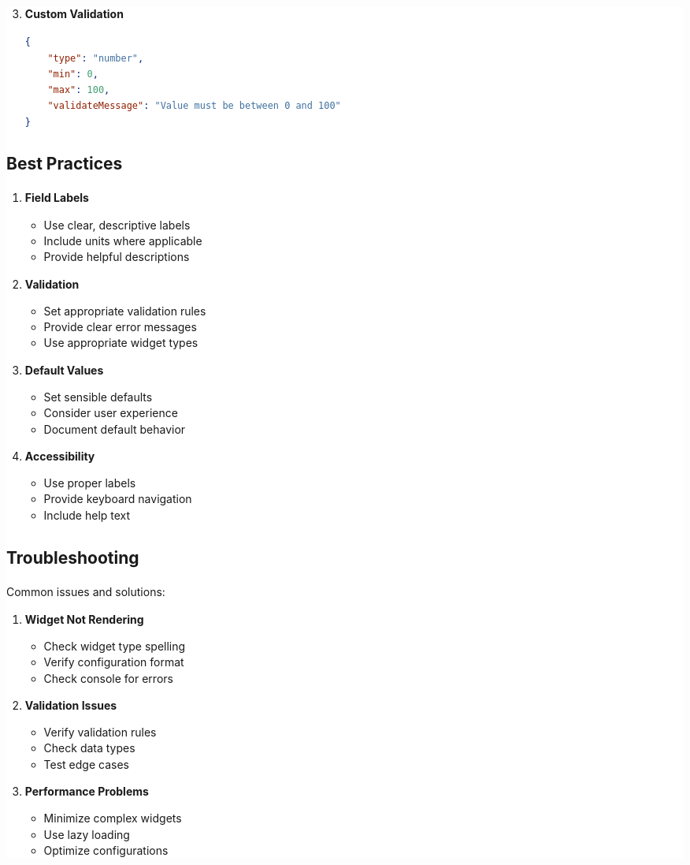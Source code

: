 3. **Custom Validation**
   ```json
   {
       "type": "number",
       "min": 0,
       "max": 100,
       "validateMessage": "Value must be between 0 and 100"
   }
   ```

## Best Practices

1. **Field Labels**
   - Use clear, descriptive labels
   - Include units where applicable
   - Provide helpful descriptions

2. **Validation**
   - Set appropriate validation rules
   - Provide clear error messages
   - Use appropriate widget types

3. **Default Values**
   - Set sensible defaults
   - Consider user experience
   - Document default behavior

4. **Accessibility**
   - Use proper labels
   - Provide keyboard navigation
   - Include help text

## Troubleshooting

Common issues and solutions:

1. **Widget Not Rendering**
   - Check widget type spelling
   - Verify configuration format
   - Check console for errors

2. **Validation Issues**
   - Verify validation rules
   - Check data types
   - Test edge cases

3. **Performance Problems**
   - Minimize complex widgets
   - Use lazy loading
   - Optimize configurations
